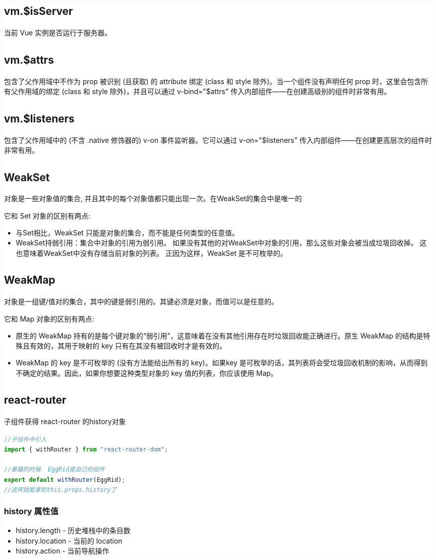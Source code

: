 ## vm.$isServer

当前 Vue 实例是否运行于服务器。

## vm.$attrs

包含了父作用域中不作为 prop 被识别 (且获取) 的 attribute 绑定 (class 和 style 除外)。当一个组件没有声明任何 prop 时，这里会包含所有父作用域的绑定 (class 和 style 除外)，并且可以通过 v-bind="$attrs" 传入内部组件——在创建高级别的组件时非常有用。

## vm.$listeners

包含了父作用域中的 (不含 .native 修饰器的) v-on 事件监听器。它可以通过 v-on="$listeners" 传入内部组件——在创建更高层次的组件时非常有用。

## WeakSet

对象是一些对象值的集合, 并且其中的每个对象值都只能出现一次。在WeakSet的集合中是唯一的

它和 Set 对象的区别有两点:

- 与Set相比，WeakSet 只能是对象的集合，而不能是任何类型的任意值。
- WeakSet持弱引用：集合中对象的引用为弱引用。 如果没有其他的对WeakSet中对象的引用，那么这些对象会被当成垃圾回收掉。 这也意味着WeakSet中没有存储当前对象的列表。 正因为这样，WeakSet 是不可枚举的。

## WeakMap

对象是一组键/值对的集合，其中的键是弱引用的。其键必须是对象，而值可以是任意的。

它和 Map 对象的区别有两点:

- 原生的 WeakMap 持有的是每个键对象的“弱引用”，这意味着在没有其他引用存在时垃圾回收能正确进行。原生 WeakMap 的结构是特殊且有效的，其用于映射的 key 只有在其没有被回收时才是有效的。

- WeakMap 的 key 是不可枚举的 (没有方法能给出所有的 key)。如果key 是可枚举的话，其列表将会受垃圾回收机制的影响，从而得到不确定的结果。因此，如果你想要这种类型对象的 key 值的列表，你应该使用 Map。


## react-router

子组件获得 react-router 的history对象
``` jsx
//子组件中引入
import { withRouter } from "react-router-dom";

//暴露的时候  EggRid是自己的组件
export default withRouter(EggRid);
//这样就能拿到this.props.history了
```

### history 属性值

- history.length - 历史堆栈中的条目数
- history.location - 当前的 location
- history.action - 当前导航操作
